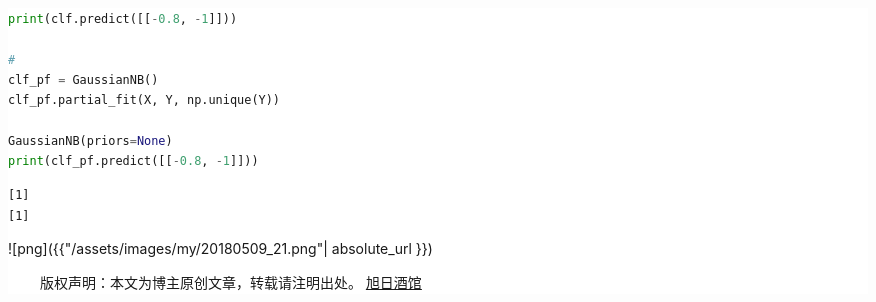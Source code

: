 ```python
print(clf.predict([[-0.8, -1]]))

#
clf_pf = GaussianNB()
clf_pf.partial_fit(X, Y, np.unique(Y))

GaussianNB(priors=None)
print(clf_pf.predict([[-0.8, -1]]))


```

    [1]
    [1]

![png]({{"/assets/images/my/20180509_21.png"| absolute_url }})

　　
版权声明：本文为博主原创文章，转载请注明出处。 [旭日酒馆](https://xueyp.github.io/)
